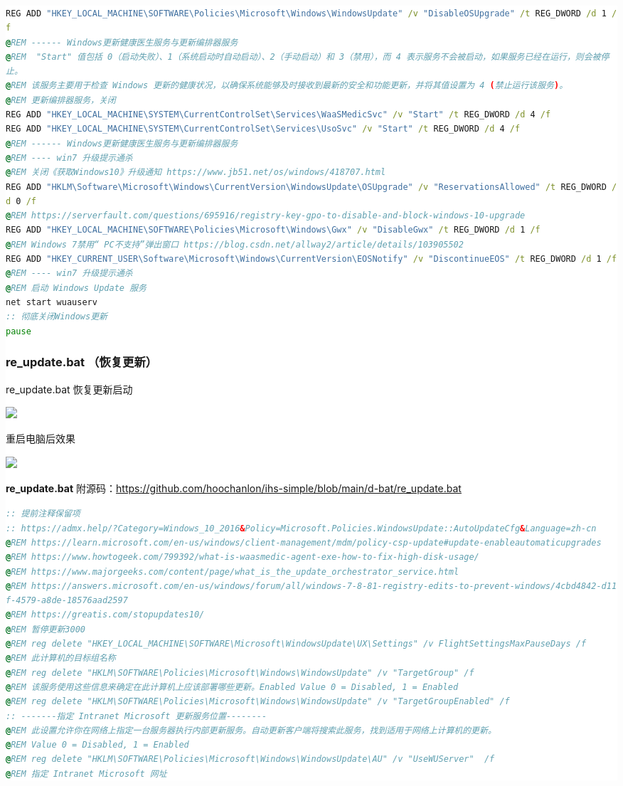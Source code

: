 ```cmd
REG ADD "HKEY_LOCAL_MACHINE\SOFTWARE\Policies\Microsoft\Windows\WindowsUpdate" /v "DisableOSUpgrade" /t REG_DWORD /d 1 /f
@REM ------ Windows更新健康医生服务与更新编排器服务
@REM  "Start" 值包括 0（启动失败）、1（系统启动时自动启动）、2（手动启动）和 3（禁用），而 4 表示服务不会被启动，如果服务已经在运行，则会被停止。
@REM 该服务主要用于检查 Windows 更新的健康状况，以确保系统能够及时接收到最新的安全和功能更新，并将其值设置为 4 (禁止运行该服务)。
@REM 更新编排器服务，关闭
REG ADD "HKEY_LOCAL_MACHINE\SYSTEM\CurrentControlSet\Services\WaaSMedicSvc" /v "Start" /t REG_DWORD /d 4 /f
REG ADD "HKEY_LOCAL_MACHINE\SYSTEM\CurrentControlSet\Services\UsoSvc" /v "Start" /t REG_DWORD /d 4 /f
@REM ------ Windows更新健康医生服务与更新编排器服务
@REM ---- win7 升级提示通杀
@REM 关闭《获取Windows10》升级通知 https://www.jb51.net/os/windows/418707.html
REG ADD "HKLM\Software\Microsoft\Windows\CurrentVersion\WindowsUpdate\OSUpgrade" /v "ReservationsAllowed" /t REG_DWORD /d 0 /f
@REM https://serverfault.com/questions/695916/registry-key-gpo-to-disable-and-block-windows-10-upgrade
REG ADD "HKEY_LOCAL_MACHINE\SOFTWARE\Policies\Microsoft\Windows\Gwx" /v "DisableGwx" /t REG_DWORD /d 1 /f
@REM Windows 7禁用“ PC不支持”弹出窗口 https://blog.csdn.net/allway2/article/details/103905502
REG ADD "HKEY_CURRENT_USER\Software\Microsoft\Windows\CurrentVersion\EOSNotify" /v "DiscontinueEOS" /t REG_DWORD /d 1 /f
@REM ---- win7 升级提示通杀
@REM 启动 Windows Update 服务
net start wuauserv
:: 彻底关闭Windows更新
pause
```

### re_update.bat （恢复更新）

re_update.bat 恢复更新启动

![](https://s2.xptou.com/2023/05/29/6474c5d6eae76.png)

重启电脑后效果

![](https://s2.xptou.com/2023/05/29/6474c5df88147.png)

**re_update.bat** 附源码：https://github.com/hoochanlon/ihs-simple/blob/main/d-bat/re_update.bat

```cmd
:: 提前注释保留项
:: https://admx.help/?Category=Windows_10_2016&Policy=Microsoft.Policies.WindowsUpdate::AutoUpdateCfg&Language=zh-cn
@REM https://learn.microsoft.com/en-us/windows/client-management/mdm/policy-csp-update#update-enableautomaticupgrades
@REM https://www.howtogeek.com/799392/what-is-waasmedic-agent-exe-how-to-fix-high-disk-usage/
@REM https://www.majorgeeks.com/content/page/what_is_the_update_orchestrator_service.html
@REM https://answers.microsoft.com/en-us/windows/forum/all/windows-7-8-81-registry-edits-to-prevent-windows/4cbd4842-d11f-4579-a8de-18576aad2597
@REM https://greatis.com/stopupdates10/
@REM 暂停更新3000
@REM reg delete "HKEY_LOCAL_MACHINE\SOFTWARE\Microsoft\WindowsUpdate\UX\Settings" /v FlightSettingsMaxPauseDays /f
@REM 此计算机的目标组名称 
@REM reg delete "HKLM\SOFTWARE\Policies\Microsoft\Windows\WindowsUpdate" /v "TargetGroup" /f
@REM 该服务使用这些信息来确定在此计算机上应该部署哪些更新。Enabled Value 0 = Disabled, 1 = Enabled
@REM reg delete "HKLM\SOFTWARE\Policies\Microsoft\Windows\WindowsUpdate" /v "TargetGroupEnabled" /f
:: -------指定 Intranet Microsoft 更新服务位置--------
@REM 此设置允许你在网络上指定一台服务器执行内部更新服务。自动更新客户端将搜索此服务，找到适用于网络上计算机的更新。
@REM Value 0 = Disabled, 1 = Enabled
@REM reg delete "HKLM\SOFTWARE\Policies\Microsoft\Windows\WindowsUpdate\AU" /v "UseWUServer"  /f
@REM 指定 Intranet Microsoft 网址
```